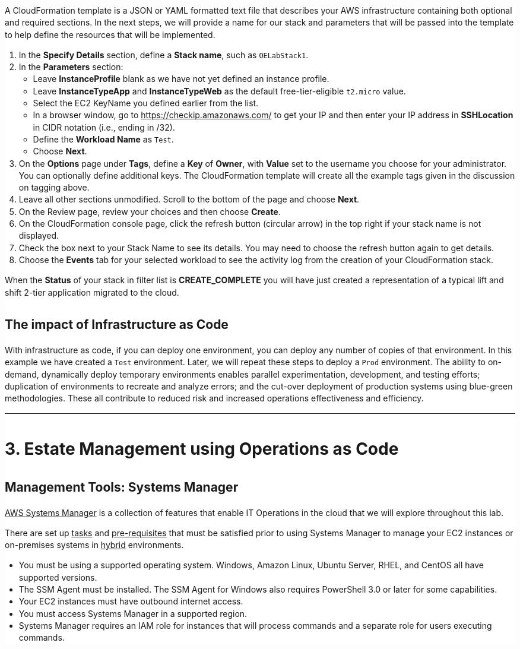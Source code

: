 A CloudFormation template is a JSON or YAML formatted text file that describes your AWS infrastructure containing both optional and required sections. In the next steps, we will provide a name for our stack and parameters that will be passed into the template to help define the resources that will be implemented.
1. In the __Specify Details__ section, define a __Stack name__, such as `OELabStack1`.
2. In the __Parameters__ section:
    - Leave __InstanceProfile__ blank as we have not yet defined an instance profile.
    - Leave __InstanceTypeApp__ and __InstanceTypeWeb__ as the default free-tier-eligible `t2.micro` value.
    - Select the EC2 KeyName you defined earlier from the list.
    - In a browser window, go to https://checkip.amazonaws.com/ to get your IP and then enter your IP address in __SSHLocation__ in CIDR notation (i.e., ending in /32).
    - Define the __Workload Name__ as `Test`.
    - Choose __Next__.
3. On the __Options__ page under __Tags__, define a __Key__ of __Owner__, with __Value__ set to the username you choose for your administrator. You can optionally define additional keys. The CloudFormation template will create all the example tags given in the discussion on tagging above.
4. Leave all other sections unmodified. Scroll to the bottom of the page and choose __Next__.
5. On the Review page, review your choices and then choose __Create__.
6. On the CloudFormation console page, click the refresh button (circular arrow) in the top right if your stack name is not displayed.
7. Check the box next to your Stack Name to see its details. You may need to choose the refresh button again to get details.
8. Choose the __Events__ tab for your selected workload to see the activity log from the creation of your CloudFormation stack.

When the __Status__ of your stack in filter list is __CREATE_COMPLETE__ you will have just created a representation of a typical lift and shift 2-tier application migrated to the cloud.

## The impact of Infrastructure as Code
With infrastructure as code, if you can deploy one environment, you can deploy any number of copies of that environment. In this example we have created a `Test` environment. Later, we will repeat these steps to deploy a `Prod` environment. The ability to on-demand, dynamically deploy temporary environments enables parallel experimentation, development, and testing efforts; duplication of environments to recreate and analyze errors; and the cut-over deployment of production systems using blue-green methodologies. These all contribute to reduced risk and increased operations effectiveness and efficiency.

---
# 3. Estate Management using Operations as Code
## Management Tools: Systems Manager
[AWS Systems Manager](https://aws.amazon.com/systems-manager/features/) is a collection of features that enable IT Operations in the cloud that we will explore throughout this lab.

There are set up [tasks](https://docs.aws.amazon.com/systems-manager/latest/userguide/systems-manager-setting-up.html) and [pre-requisites](https://docs.aws.amazon.com/systems-manager/latest/userguide/systems-manager-prereqs.html) that must be satisfied prior to using Systems Manager to manage your EC2 instances or on-premises systems in [hybrid](https://docs.aws.amazon.com/systems-manager/latest/userguide/systems-manager-managedinstances.html) environments.
- You must be using a supported operating system. Windows, Amazon Linux, Ubuntu Server, RHEL, and CentOS all have supported versions.
- The SSM Agent must be installed. The SSM Agent for Windows also requires PowerShell 3.0 or later for some capabilities.
- Your EC2 instances must have outbound internet access.
- You must access Systems Manager in a supported region.
- Systems Manager requires an IAM role for instances that will process commands and a separate role for users executing commands.
